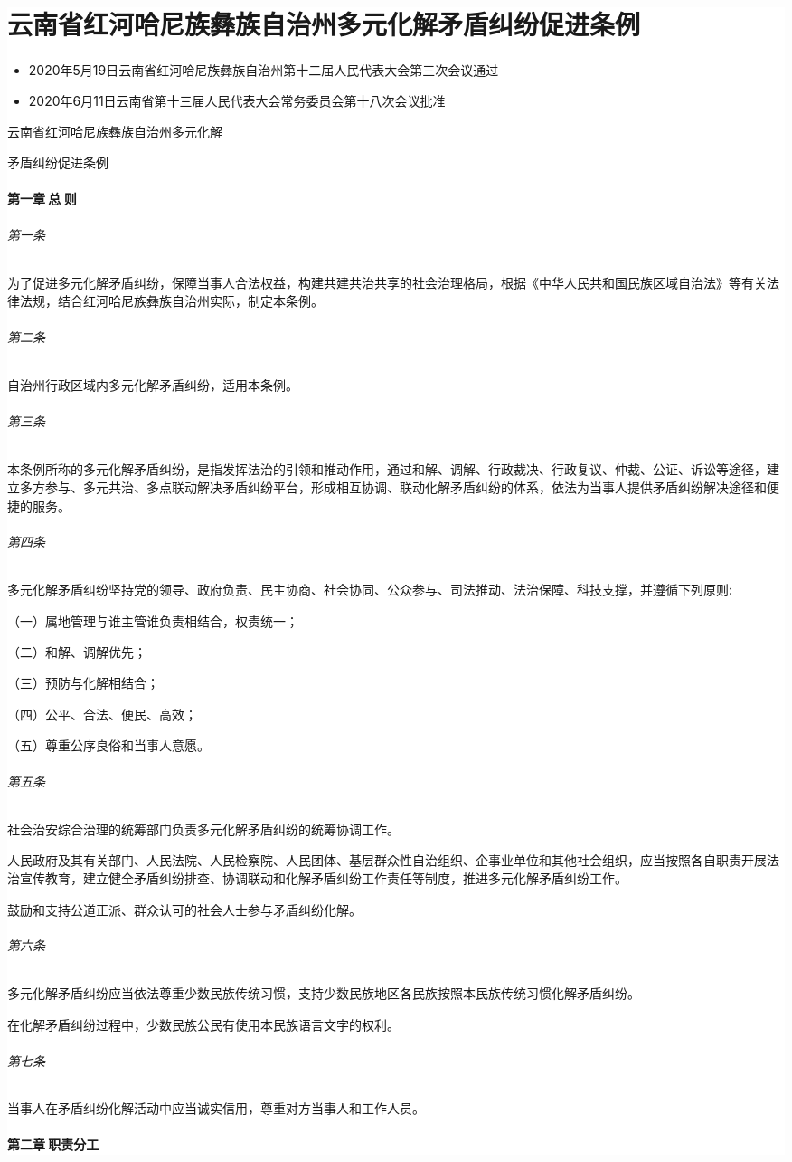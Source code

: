 # 云南省红河哈尼族彝族自治州多元化解矛盾纠纷促进条例

- 2020年5月19日云南省红河哈尼族彝族自治州第十二届人民代表大会第三次会议通过

- 2020年6月11日云南省第十三届人民代表大会常务委员会第十八次会议批准



云南省红河哈尼族彝族自治州多元化解

矛盾纠纷促进条例

#### 第一章 总 则

###### 第一条

为了促进多元化解矛盾纠纷，保障当事人合法权益，构建共建共治共享的社会治理格局，根据《中华人民共和国民族区域自治法》等有关法律法规，结合红河哈尼族彝族自治州实际，制定本条例。

###### 第二条

自治州行政区域内多元化解矛盾纠纷，适用本条例。

###### 第三条

本条例所称的多元化解矛盾纠纷，是指发挥法治的引领和推动作用，通过和解、调解、行政裁决、行政复议、仲裁、公证、诉讼等途径，建立多方参与、多元共治、多点联动解决矛盾纠纷平台，形成相互协调、联动化解矛盾纠纷的体系，依法为当事人提供矛盾纠纷解决途径和便捷的服务。

###### 第四条

多元化解矛盾纠纷坚持党的领导、政府负责、民主协商、社会协同、公众参与、司法推动、法治保障、科技支撑，并遵循下列原则:

（一）属地管理与谁主管谁负责相结合，权责统一；

（二）和解、调解优先；

（三）预防与化解相结合；

（四）公平、合法、便民、高效；

（五）尊重公序良俗和当事人意愿。

###### 第五条

社会治安综合治理的统筹部门负责多元化解矛盾纠纷的统筹协调工作。

人民政府及其有关部门、人民法院、人民检察院、人民团体、基层群众性自治组织、企事业单位和其他社会组织，应当按照各自职责开展法治宣传教育，建立健全矛盾纠纷排查、协调联动和化解矛盾纠纷工作责任等制度，推进多元化解矛盾纠纷工作。

鼓励和支持公道正派、群众认可的社会人士参与矛盾纠纷化解。

###### 第六条

多元化解矛盾纠纷应当依法尊重少数民族传统习惯，支持少数民族地区各民族按照本民族传统习惯化解矛盾纠纷。

在化解矛盾纠纷过程中，少数民族公民有使用本民族语言文字的权利。

###### 第七条

当事人在矛盾纠纷化解活动中应当诚实信用，尊重对方当事人和工作人员。

#### 第二章 职责分工
